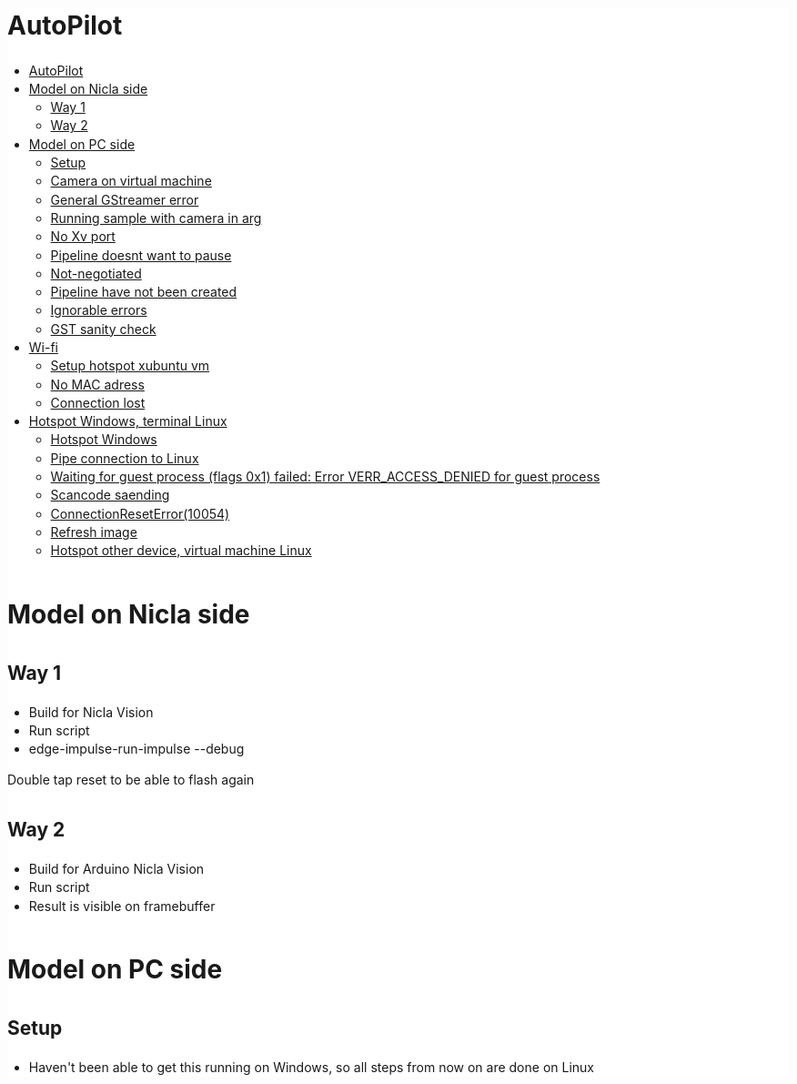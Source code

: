 # AutoPilot

- [AutoPilot](#autopilot)
- [Model on Nicla side](#model-on-nicla-side)
  - [Way 1](#way-1)
  - [Way 2](#way-2)
- [Model on PC side](#model-on-pc-side)
  - [Setup](#setup)
  - [Camera on virtual machine](#camera-on-virtual-machine)
  - [General GStreamer error](#general-gstreamer-error)
  - [Running sample with camera in arg](#running-sample-with-camera-in-arg)
  - [No Xv port](#no-xv-port)
  - [Pipeline doesnt want to pause](#pipeline-doesnt-want-to-pause)
  - [Not-negotiated](#not-negotiated)
  - [Pipeline have not been created](#pipeline-have-not-been-created)
  - [Ignorable errors](#ignorable-errors)
  - [GST sanity check](#gst-sanity-check)
- [Wi-fi](#wi-fi)
  - [Setup hotspot xubuntu vm](#setup-hotspot-xubuntu-vm)
  - [No MAC adress](#no-mac-adress)
  - [Connection lost](#connection-lost)
- [Hotspot Windows, terminal Linux](#hotspot-windows-terminal-linux)
  - [Hotspot Windows](#hotspot-windows)
  - [Pipe connection to Linux](#pipe-connection-to-linux)
  - [Waiting for guest process (flags 0x1) failed: Error VERR\_ACCESS\_DENIED for guest process](#waiting-for-guest-process-flags-0x1-failed-error-verr_access_denied-for-guest-process)
  - [Scancode saending](#scancode-saending)
  - [ConnectionResetError(10054)](#connectionreseterror10054)
  - [Refresh image](#refresh-image)
  - [Hotspot other device, virtual machine Linux](#hotspot-other-device-virtual-machine-linux)

# Model on Nicla side
## Way 1
- Build for Nicla Vision
- Run script
- edge-impulse-run-impulse --debug

Double tap reset to be able to flash again

## Way 2
- Build for Arduino Nicla Vision
- Run script 
- Result is visible on framebuffer

# Model on PC side
## Setup
- Haven't been able to get this running on Windows, so all steps from now on are done on Linux
